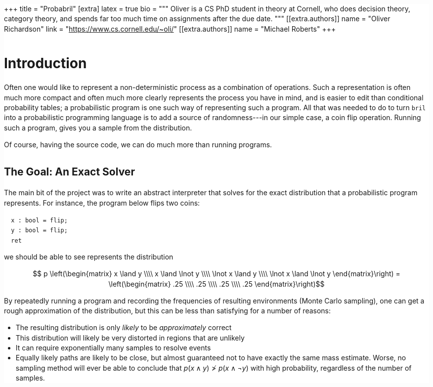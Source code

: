+++
title = "Probabril"
[extra]
latex = true
bio = """
Oliver is a CS PhD student in theory at Cornell, who does decision theory, category theory, and
 spends far too much time on assignments after the due date.
"""
[[extra.authors]]
name = "Oliver Richardson"
link = "https://www.cs.cornell.edu/~oli/"
[[extra.authors]]
name = "Michael Roberts"
+++


# Introduction

Often one would like to represent a non-deterministic process as a combination of operations. Such a representation is often much more compact and often much more clearly represents the process you have in mind, and is easier to edit than conditional probability tables; a probabilistic program is one such way of representing such a program. All that was needed to do to turn `bril` into a probabilistic programming language is to add a source of randomness---in our simple case, a coin flip operation. Running such a program, gives you a sample from the distribution.

Of course, having the source code, we can do much more than running programs.

## The Goal: An Exact Solver

The main bit of the project was to write an abstract interpreter that solves for the exact distribution that a probabilistic program represents. For instance, the program below flips two coins:

```
  x : bool = flip;
  y : bool = flip;
  ret
```
we should be able to see represents the distribution

$$ p \left(\begin{matrix} x \land y  \\\\
x \land \lnot y  \\\\
\lnot x \land y \\\\
\lnot x \land \lnot y  \end{matrix}\right)
 = \left(\begin{matrix} .25 \\\\ .25 \\\\ .25 \\\\ .25 \end{matrix}\right)$$

By repeatedly running a program and recording the frequencies of resulting environments (Monte Carlo sampling), one can get a rough approximation of the distribution, but this can be less than satisfying for a number of reasons:

- The resulting distribution is only _likely_ to be _approximately_ correct
- This distribution will likely be very distorted in regions that are unlikely
- It can require exponentially many samples to resolve events
- Equally likely paths are likely to be close, but almost guaranteed not to have exactly the same mass estimate. Worse, no sampling method will ever be able to conclude that $p(x \land y) \not> p(x \land \lnot y)$ with high probability, regardless of the number of samples.
